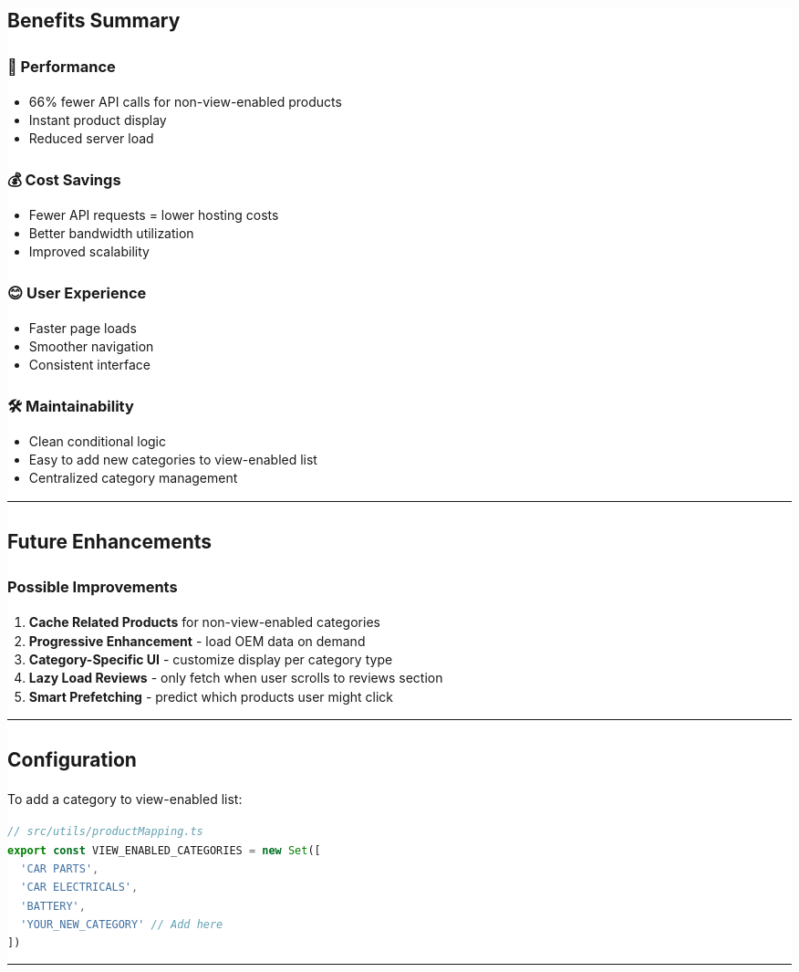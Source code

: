 
## Benefits Summary

### 🚀 Performance
- 66% fewer API calls for non-view-enabled products
- Instant product display
- Reduced server load

### 💰 Cost Savings
- Fewer API requests = lower hosting costs
- Better bandwidth utilization
- Improved scalability

### 😊 User Experience
- Faster page loads
- Smoother navigation
- Consistent interface

### 🛠️ Maintainability
- Clean conditional logic
- Easy to add new categories to view-enabled list
- Centralized category management

---

## Future Enhancements

### Possible Improvements
1. **Cache Related Products** for non-view-enabled categories
2. **Progressive Enhancement** - load OEM data on demand
3. **Category-Specific UI** - customize display per category type
4. **Lazy Load Reviews** - only fetch when user scrolls to reviews section
5. **Smart Prefetching** - predict which products user might click

---

## Configuration

To add a category to view-enabled list:

```typescript
// src/utils/productMapping.ts
export const VIEW_ENABLED_CATEGORIES = new Set([
  'CAR PARTS',
  'CAR ELECTRICALS',
  'BATTERY',
  'YOUR_NEW_CATEGORY' // Add here
])
```

---